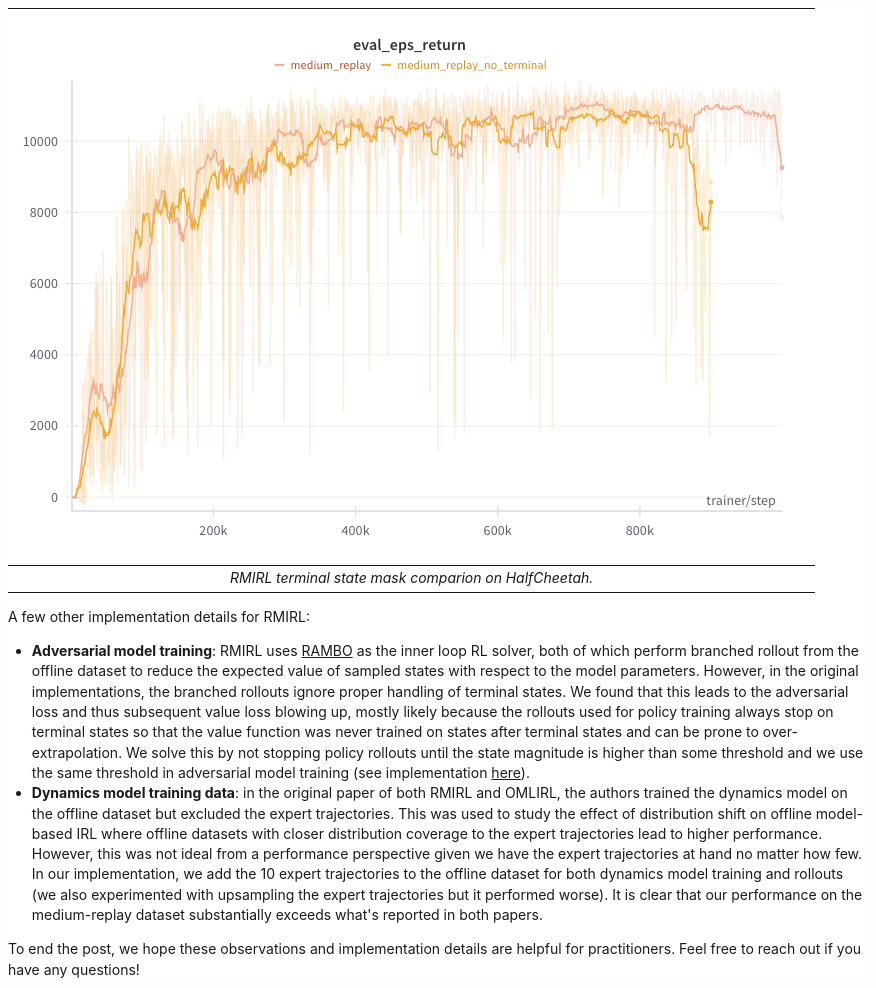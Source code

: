 | ![](/assets/2025-03-28-cleanil-implementation-tricks/rmirl_eval.png) | 
|:--:| 
| *RMIRL terminal state mask comparion on HalfCheetah.* |

A few other implementation details for RMIRL:
* **Adversarial model training**: RMIRL uses [RAMBO](https://arxiv.org/abs/2204.12581) as the inner loop RL solver, both of which perform branched rollout from the offline dataset to reduce the expected value of sampled states with respect to the model parameters. However, in the original implementations, the branched rollouts ignore proper handling of terminal states. We found that this leads to the adversarial loss and thus subsequent value loss blowing up, mostly likely because the rollouts used for policy training always stop on terminal states so that the value function was never trained on states after terminal states and can be prone to over-extrapolation. We solve this by not stopping policy rollouts until the state magnitude is higher than some threshold and we use the same threshold in adversarial model training (see implementation [here](https://github.com/ran-weii/cleanil/blob/main/cleanil/il/rmirl.py#L655)). 
* **Dynamics model training data**: in the original paper of both RMIRL and OMLIRL, the authors trained the dynamics model on the offline dataset but excluded the expert trajectories. This was used to study the effect of distribution shift on offline model-based IRL where offline datasets with closer distribution coverage to the expert trajectories lead to higher performance. However, this was not ideal from a performance perspective given we have the expert trajectories at hand no matter how few. In our implementation, we add the 10 expert trajectories to the offline dataset for both dynamics model training and rollouts (we also experimented with upsampling the expert trajectories but it performed worse). It is clear that our performance on the medium-replay dataset substantially exceeds what's reported in both papers. 

To end the post, we hope these observations and implementation details are helpful for practitioners. Feel free to reach out if you have any questions!